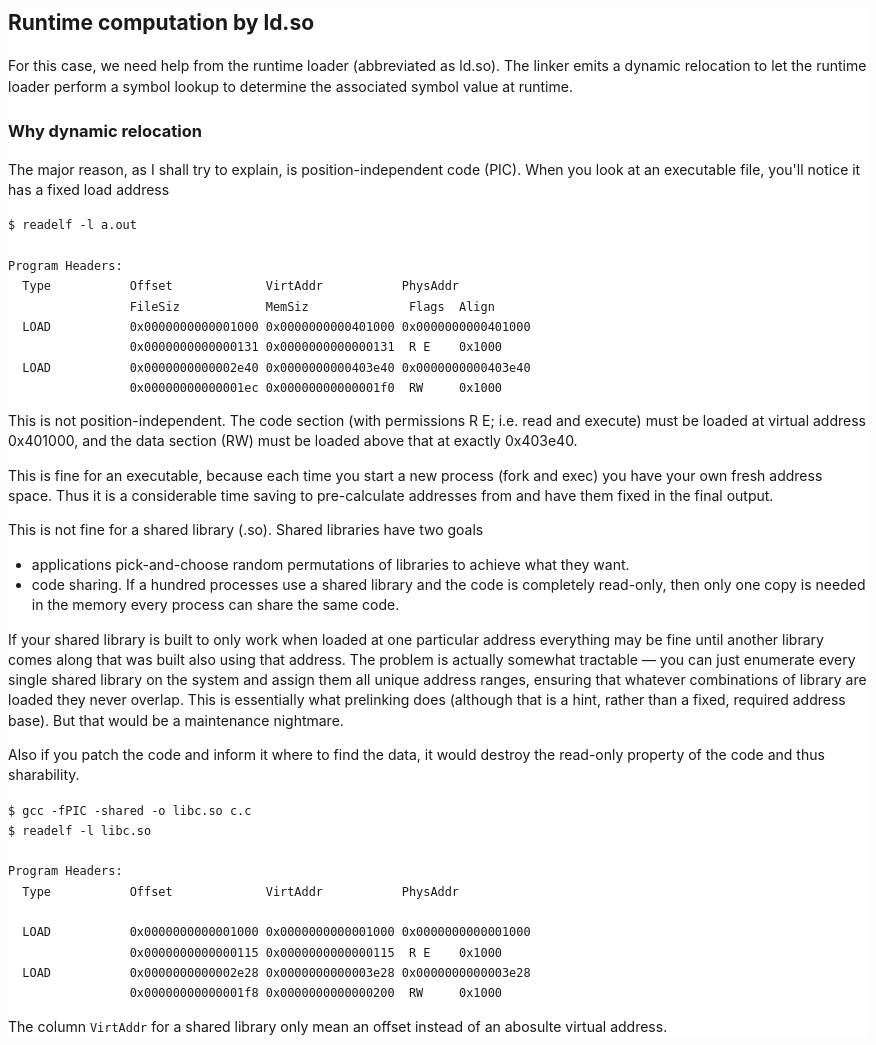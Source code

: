 ```console
```
## Runtime computation by ld.so
For this case, we need help from the runtime loader (abbreviated as ld.so). The linker emits a dynamic relocation to let the runtime loader perform a symbol lookup to determine the associated symbol value at runtime.
### Why dynamic relocation
The major reason, as I shall try to explain, is position-independent code (PIC). When you look at an executable file, you'll notice it has a fixed load address
```console
$ readelf -l a.out

Program Headers:
  Type           Offset             VirtAddr           PhysAddr
                 FileSiz            MemSiz              Flags  Align
  LOAD           0x0000000000001000 0x0000000000401000 0x0000000000401000
                 0x0000000000000131 0x0000000000000131  R E    0x1000
  LOAD           0x0000000000002e40 0x0000000000403e40 0x0000000000403e40
                 0x00000000000001ec 0x00000000000001f0  RW     0x1000
```
This is not position-independent. The code section (with permissions R E; i.e. read and execute) must be loaded at virtual address 0x401000, and the data section (RW) must be loaded above that at exactly 0x403e40.

This is fine for an executable, because each time you start a new process (fork and exec) you have your own fresh address space. Thus it is a considerable time saving to pre-calculate addresses from and have them fixed in the final output.

This is not fine for a shared library (.so). Shared libraries have two goals
* applications pick-and-choose random permutations of libraries to achieve what they want.
* code sharing. If a hundred processes use a shared library and the code is completely read-only, then only one copy is needed in the memory every process can share the same code.

 If your shared library is built to only work when loaded at one particular address everything may be fine until another library comes along that was built also using that address. The problem is actually somewhat tractable — you can just enumerate every single shared library on the system and assign them all unique address ranges, ensuring that whatever combinations of library are loaded they never overlap. This is essentially what prelinking does (although that is a hint, rather than a fixed, required address base). But that would be a maintenance nightmare.

 Also if you patch the code and inform it where to find the data, it would destroy the read-only property of the code and thus sharability.

```console
$ gcc -fPIC -shared -o libc.so c.c
$ readelf -l libc.so

Program Headers:
  Type           Offset             VirtAddr           PhysAddr

  LOAD           0x0000000000001000 0x0000000000001000 0x0000000000001000
                 0x0000000000000115 0x0000000000000115  R E    0x1000
  LOAD           0x0000000000002e28 0x0000000000003e28 0x0000000000003e28
                 0x00000000000001f8 0x0000000000000200  RW     0x1000
```
The column `VirtAddr` for a shared library only mean an offset instead of an abosulte virtual address.
